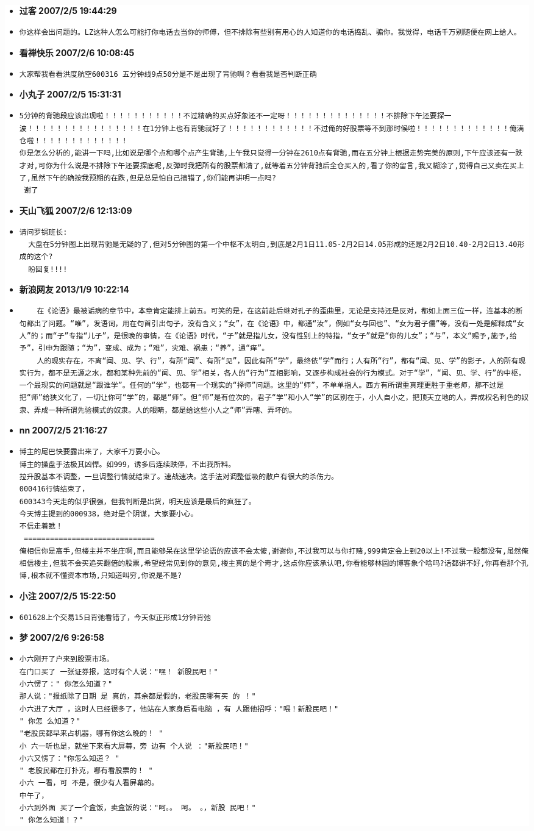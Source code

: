   - **过客 2007/2/5 19:44:29**
   - ```
     你这样会出问题的。LZ这种人怎么可能打你电话去当你的师傅，但不排除有些别有用心的人知道你的电话捣乱、骗你。我觉得，电话千万别随便在网上给人。
     ```
- **看禅快乐 2007/2/6 10:08:45**
- ```
  大家帮我看看洪度航空600316 五分钟线9点50分是不是出现了背驰啊？看看我是否判断正确
  ```
- **小丸子 2007/2/5 15:31:31**
- ```
  5分钟的背驰段应该出现啦！！！！！！！！！！！不过精确的买点好象还不一定呀！！！！！！！！！！！！！！不排除下午还要探一波！！！！！！！！！！！！！！！！在1分钟上也有背驰就好了！！！！！！！！！！！！不过俺的好股票等不到那时候啦！！！！！！！！！！！！！俺满仓啦！！！！！！！！！！！！！ 
  你是怎么分析的,能讲一下吗,比如说是哪个点和哪个点产生背驰,上午我只觉得一分钟在2610点有背驰,而在五分钟上根据走势完美的原则,下午应该还有一跌才对,可你为什么说是不排除下午还要探底呢,反弹时我把所有的股票都清了,就等着五分钟背驰后全仓买入的,看了你的留言,我又糊涂了,觉得自己又卖在买上了,虽然下午的确按我预期的在跌,但是总是怕自己搞错了,你们能再讲明一点吗? 
   谢了
  ```
- **天山飞狐 2007/2/6 12:13:09**
- ```
  请问罗锅班长:
    大盘在5分钟图上出现背驰是无疑的了,但对5分钟图的第一个中枢不太明白,到底是2月1日11.05-2月2日14.05形成的还是2月2日10.40-2月2日13.40形成的这个?
    盼回复!!!!
  ```
- **新浪网友 2013/1/9 10:22:14**
- ```
      在《论语》最被诟病的章节中，本章肯定能排上前五。可笑的是，在这前赴后继对孔子的歪曲里，无论是支持还是反对，都如上面三位一样，连基本的断句都出了问题。“唯”，发语词，用在句首引出句子，没有含义；“女”，在《论语》中，都通“汝”，例如“女与回也”、“女为君子儒”等，没有一处是解释成“女人”的；而“子”专指“儿子”，是很晚的事情，在《论语》时代，“子”就是指儿女，没有性别上的特指，“女子”就是“你的儿女”；“与”，本义“赐予,施予,给予”，引申为跟随；“为”，变成、成为；“难”，灾难、祸患；“养”，通“痒”。
      人的现实存在，不离“闻、见、学、行”，有所“闻”、有所“见”，因此有所“学”，最终依“学”而行；人有所“行”，都有“闻、见、学”的影子，人的所有现实行为，都不是无源之水，都和某种先前的“闻、见、学”相关，各人的“行为”互相影响，又逐步构成社会的行为模式。对于“学”，“闻、见、学、行”的中枢，一个最现实的问题就是“跟谁学”。任何的“学”，也都有一个现实的“择师”问题。这里的“师”，不单单指人。西方有所谓重真理更胜于重老师，那不过是把“师”给狭义化了，一切让你可“学”的，都是“师”。但“师”是有位次的，君子“学”和小人“学”的区别在于，小人自小之，把顶天立地的人，弄成权名利色的奴隶、弄成一种所谓先验模式的奴隶。人的眼睛，都是给这些小人之“师”弄瞎、弄坏的。
  ```
- **nn 2007/2/5 21:16:27**
- ```
  博主的尾巴快要露出来了，大家千万要小心。
  博主的操盘手法极其凶悍。如999，诱多后连续跌停，不出我所料。
  拉升股基本不调整，一旦调整行情就结束了。速战速决。这手法对调整低吸的散户有很大的杀伤力。
  000416行情结束了，
  600343今天走的似乎很强，但我判断是出货，明天应该是最后的疯狂了。
  今天博主提到的000938，绝对是个阴谋，大家要小心。
  不信走着瞧！ 
   ==============================
  俺相信你是高手,但楼主并不坐庄啊,而且能够呆在这里学论语的应该不会太傻,谢谢你,不过我可以与你打赌,999肯定会上到20以上!不过我一股都没有,虽然俺相信楼主,但我不会买追买翻倍的股票,希望经常见到你的意见,楼主真的是个奇才,这点你应该承认吧,你看能够林圆的博客象个啥吗?话都讲不好,你再看那个孔博,根本就不懂资本市场,只知道叫穷,你说是不是?
  ```
- **小注 2007/2/5 15:22:50**
- ```
  601628上个交易15日背弛看错了，今天似正形成1分钟背弛
  ```
- **梦 2007/2/6 9:26:58**
- ```
  小六刚开了户来到股票市场。
  在门口买了 一张证券报，这时有个人说："嘿！ 新股民吧！"
  小六愣了：" 你怎么知道？"
  那人说："报纸除了日期 是 真的，其余都是假的，老股民哪有买 的 ！"
  小六进了大厅 ，这时人已经很多了，他站在人家身后看电脑 ，有 人跟他招呼："喂！新股民吧！"
  " 你怎 么知道？" 
  "老股民都早来占机器，哪有你这么晚的！ "
  小 六一听也是，就坐下来看大屏幕，旁 边有 个人说 ："新股民吧！"
  小六又愣了："你怎么知道？ " 
  " 老股民都在打扑克，哪有看股票的！ " 
  小六 一看，可 不是，很少有人看屏幕的。
  中午了，
  小六到外面 买了一个盒饭，卖盒饭的说："呵。。 呵。 。，新股 民吧！" 
  " 你怎么知道！？" 